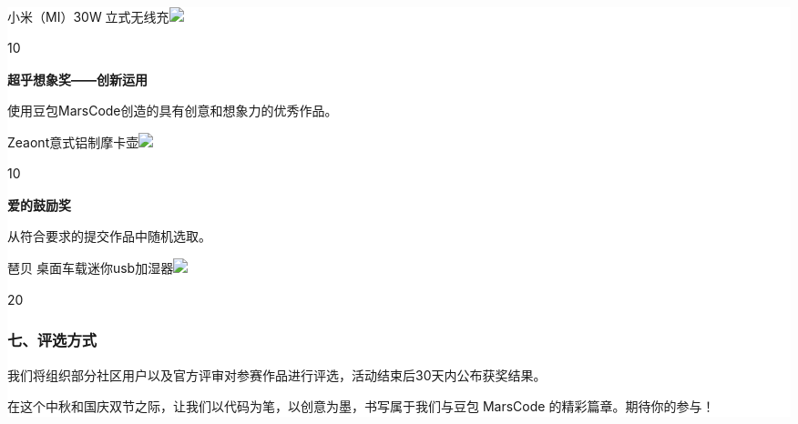 小米（MI）30W 立式无线充![](/images/jueJin/e8f3d5736b084c9.png)

10

**超乎想象奖——创新运用**

使用豆包MarsCode创造的具有创意和想象力的优秀作品。

Zeaont意式铝制摩卡壶![](/images/jueJin/0254812b6a2a41f.png)

10

**爱的鼓励奖**

从符合要求的提交作品中随机选取。

琶贝 桌面车载迷你usb加湿器![](/images/jueJin/e1a9093356734a9.png)

20

### 七、评选方式

我们将组织部分社区用户以及官方评审对参赛作品进行评选，活动结束后30天内公布获奖结果。

在这个中秋和国庆双节之际，让我们以代码为笔，以创意为墨，书写属于我们与豆包 MarsCode 的精彩篇章。期待你的参与！